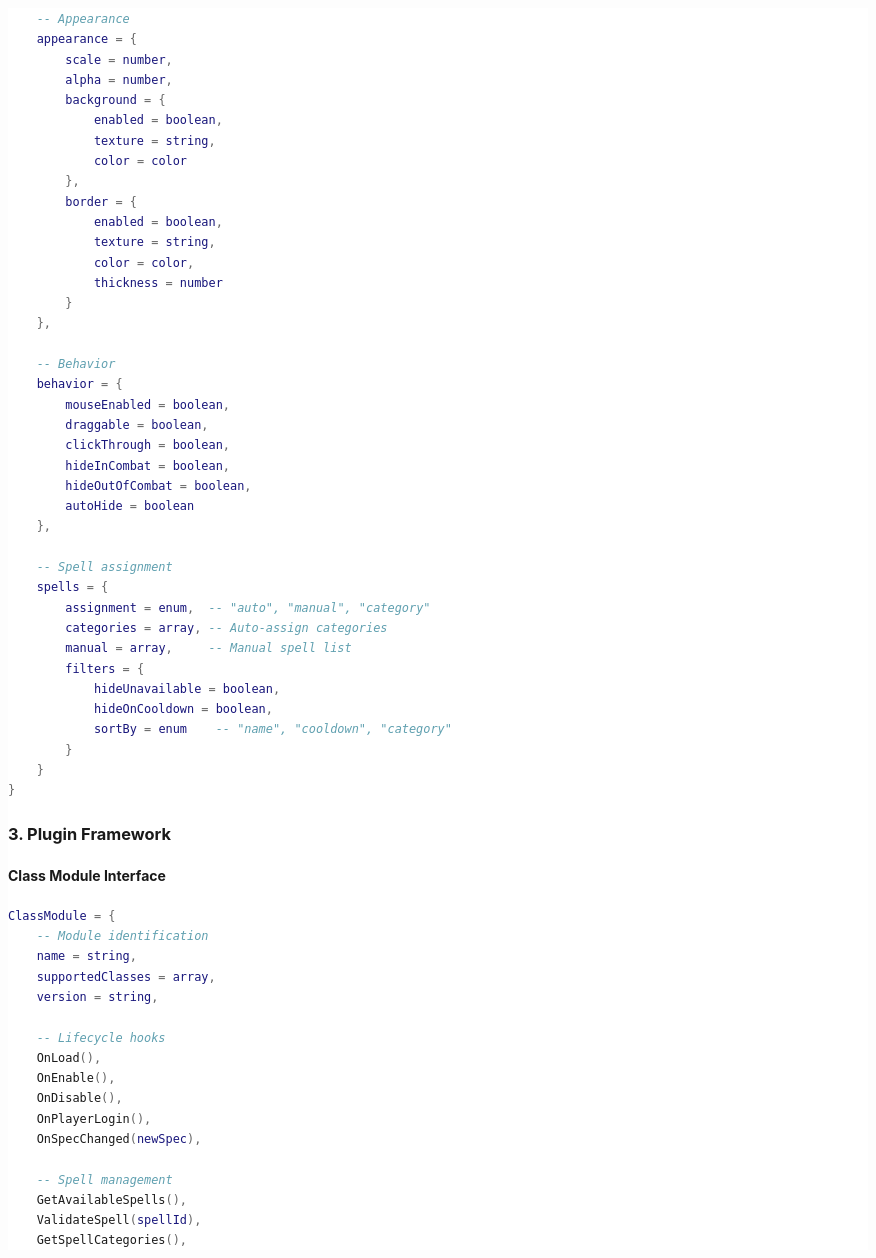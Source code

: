 ```lua
    -- Appearance
    appearance = {
        scale = number,
        alpha = number,
        background = {
            enabled = boolean,
            texture = string,
            color = color
        },
        border = {
            enabled = boolean,
            texture = string,
            color = color,
            thickness = number
        }
    },

    -- Behavior
    behavior = {
        mouseEnabled = boolean,
        draggable = boolean,
        clickThrough = boolean,
        hideInCombat = boolean,
        hideOutOfCombat = boolean,
        autoHide = boolean
    },

    -- Spell assignment
    spells = {
        assignment = enum,  -- "auto", "manual", "category"
        categories = array, -- Auto-assign categories
        manual = array,     -- Manual spell list
        filters = {
            hideUnavailable = boolean,
            hideOnCooldown = boolean,
            sortBy = enum    -- "name", "cooldown", "category"
        }
    }
}
```

### 3. Plugin Framework

#### Class Module Interface

```lua
ClassModule = {
    -- Module identification
    name = string,
    supportedClasses = array,
    version = string,

    -- Lifecycle hooks
    OnLoad(),
    OnEnable(),
    OnDisable(),
    OnPlayerLogin(),
    OnSpecChanged(newSpec),

    -- Spell management
    GetAvailableSpells(),
    ValidateSpell(spellId),
    GetSpellCategories(),
```